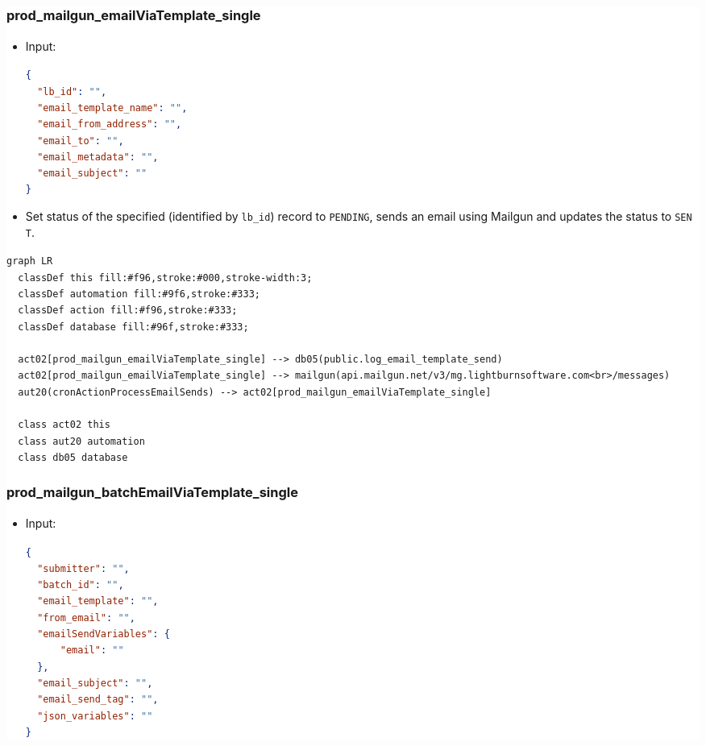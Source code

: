 ### prod_mailgun_emailViaTemplate_single

- Input:

  ```json
  {
    "lb_id": "",
    "email_template_name": "",
    "email_from_address": "",
    "email_to": "",
    "email_metadata": "",
    "email_subject": ""
  }
  ```

- Set status of the specified (identified by `lb_id`) record to `PENDING`, 
  sends an email using Mailgun and updates the status to `SENT`.

```mermaid
graph LR
  classDef this fill:#f96,stroke:#000,stroke-width:3;
  classDef automation fill:#9f6,stroke:#333;
  classDef action fill:#f96,stroke:#333;
  classDef database fill:#96f,stroke:#333;

  act02[prod_mailgun_emailViaTemplate_single] --> db05(public.log_email_template_send)
  act02[prod_mailgun_emailViaTemplate_single] --> mailgun(api.mailgun.net/v3/mg.lightburnsoftware.com<br>/messages)
  aut20(cronActionProcessEmailSends) --> act02[prod_mailgun_emailViaTemplate_single]
  
  class act02 this
  class aut20 automation
  class db05 database
```

### prod_mailgun_batchEmailViaTemplate_single

- Input:

  ```json
  {
    "submitter": "",
    "batch_id": "",
    "email_template": "",
    "from_email": "",
    "emailSendVariables": {
        "email": ""
    },
    "email_subject": "",
    "email_send_tag": "",
    "json_variables": ""
  }
  ```
